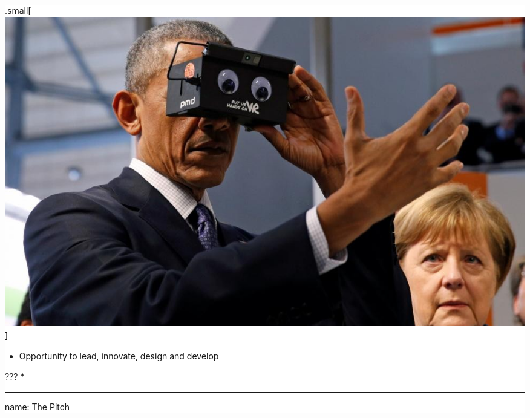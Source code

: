 .small[![](imgs/obama-vr.jpeg)]


* Opportunity to lead, innovate, design and develop


???
*


---
name:  The Pitch
